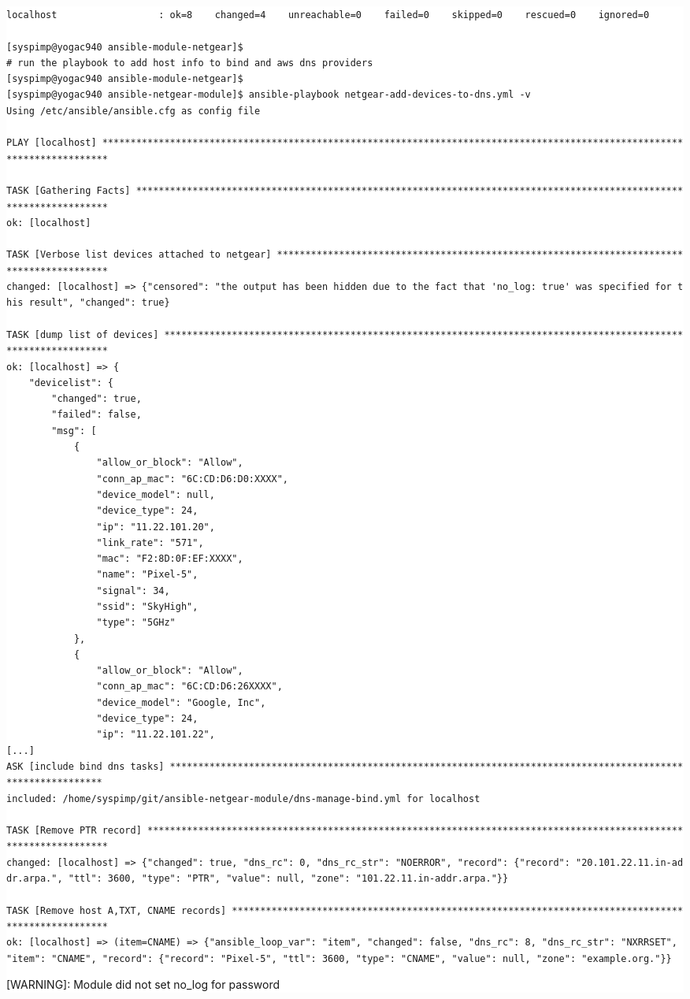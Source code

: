 ```
localhost                  : ok=8    changed=4    unreachable=0    failed=0    skipped=0    rescued=0    ignored=0

[syspimp@yogac940 ansible-module-netgear]$
# run the playbook to add host info to bind and aws dns providers
[syspimp@yogac940 ansible-module-netgear]$
[syspimp@yogac940 ansible-netgear-module]$ ansible-playbook netgear-add-devices-to-dns.yml -v
Using /etc/ansible/ansible.cfg as config file

PLAY [localhost] *************************************************************************************************************************

TASK [Gathering Facts] *******************************************************************************************************************
ok: [localhost]

TASK [Verbose list devices attached to netgear] ******************************************************************************************
changed: [localhost] => {"censored": "the output has been hidden due to the fact that 'no_log: true' was specified for this result", "changed": true}

TASK [dump list of devices] **************************************************************************************************************
ok: [localhost] => {
    "devicelist": {
        "changed": true,
        "failed": false,
        "msg": [
            {
                "allow_or_block": "Allow",
                "conn_ap_mac": "6C:CD:D6:D0:XXXX",
                "device_model": null,
                "device_type": 24,
                "ip": "11.22.101.20",
                "link_rate": "571",
                "mac": "F2:8D:0F:EF:XXXX",
                "name": "Pixel-5",
                "signal": 34,
                "ssid": "SkyHigh",
                "type": "5GHz"
            },
            {
                "allow_or_block": "Allow",
                "conn_ap_mac": "6C:CD:D6:26XXXX",
                "device_model": "Google, Inc",
                "device_type": 24,
                "ip": "11.22.101.22",
[...]
ASK [include bind dns tasks] ************************************************************************************************************
included: /home/syspimp/git/ansible-netgear-module/dns-manage-bind.yml for localhost

TASK [Remove PTR record] *****************************************************************************************************************
changed: [localhost] => {"changed": true, "dns_rc": 0, "dns_rc_str": "NOERROR", "record": {"record": "20.101.22.11.in-addr.arpa.", "ttl": 3600, "type": "PTR", "value": null, "zone": "101.22.11.in-addr.arpa."}}

TASK [Remove host A,TXT, CNAME records] **************************************************************************************************
ok: [localhost] => (item=CNAME) => {"ansible_loop_var": "item", "changed": false, "dns_rc": 8, "dns_rc_str": "NXRRSET", "item": "CNAME", "record": {"record": "Pixel-5", "ttl": 3600, "type": "CNAME", "value": null, "zone": "example.org."}}
```

[WARNING]: Module did not set no_log for password